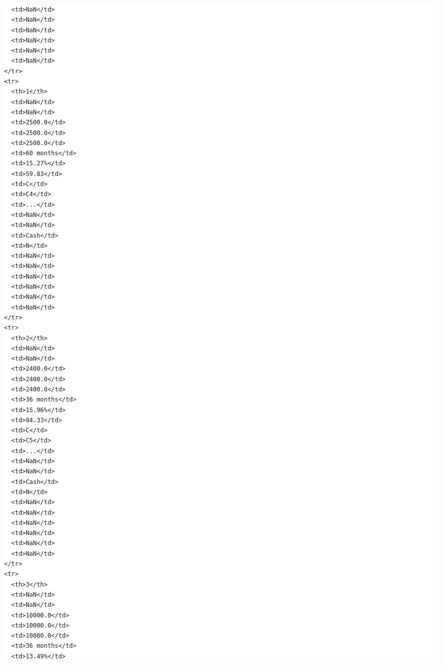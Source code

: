      <td>NaN</td>
      <td>NaN</td>
      <td>NaN</td>
      <td>NaN</td>
      <td>NaN</td>
      <td>NaN</td>
    </tr>
    <tr>
      <th>1</th>
      <td>NaN</td>
      <td>NaN</td>
      <td>2500.0</td>
      <td>2500.0</td>
      <td>2500.0</td>
      <td>60 months</td>
      <td>15.27%</td>
      <td>59.83</td>
      <td>C</td>
      <td>C4</td>
      <td>...</td>
      <td>NaN</td>
      <td>NaN</td>
      <td>Cash</td>
      <td>N</td>
      <td>NaN</td>
      <td>NaN</td>
      <td>NaN</td>
      <td>NaN</td>
      <td>NaN</td>
      <td>NaN</td>
    </tr>
    <tr>
      <th>2</th>
      <td>NaN</td>
      <td>NaN</td>
      <td>2400.0</td>
      <td>2400.0</td>
      <td>2400.0</td>
      <td>36 months</td>
      <td>15.96%</td>
      <td>84.33</td>
      <td>C</td>
      <td>C5</td>
      <td>...</td>
      <td>NaN</td>
      <td>NaN</td>
      <td>Cash</td>
      <td>N</td>
      <td>NaN</td>
      <td>NaN</td>
      <td>NaN</td>
      <td>NaN</td>
      <td>NaN</td>
      <td>NaN</td>
    </tr>
    <tr>
      <th>3</th>
      <td>NaN</td>
      <td>NaN</td>
      <td>10000.0</td>
      <td>10000.0</td>
      <td>10000.0</td>
      <td>36 months</td>
      <td>13.49%</td>